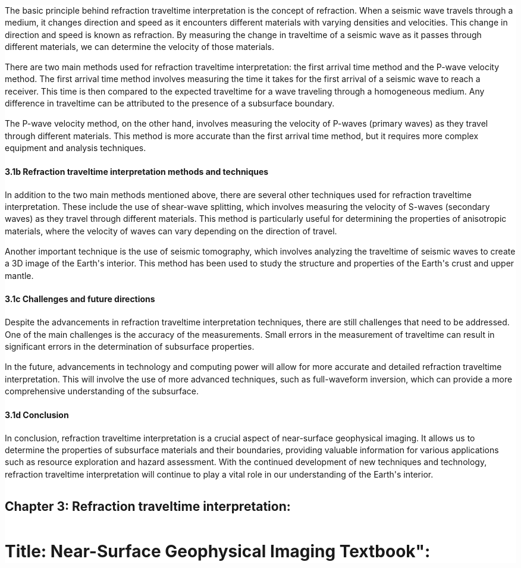 The basic principle behind refraction traveltime interpretation is the concept of refraction. When a seismic wave travels through a medium, it changes direction and speed as it encounters different materials with varying densities and velocities. This change in direction and speed is known as refraction. By measuring the change in traveltime of a seismic wave as it passes through different materials, we can determine the velocity of those materials.

There are two main methods used for refraction traveltime interpretation: the first arrival time method and the P-wave velocity method. The first arrival time method involves measuring the time it takes for the first arrival of a seismic wave to reach a receiver. This time is then compared to the expected traveltime for a wave traveling through a homogeneous medium. Any difference in traveltime can be attributed to the presence of a subsurface boundary.

The P-wave velocity method, on the other hand, involves measuring the velocity of P-waves (primary waves) as they travel through different materials. This method is more accurate than the first arrival time method, but it requires more complex equipment and analysis techniques.

#### 3.1b Refraction traveltime interpretation methods and techniques

In addition to the two main methods mentioned above, there are several other techniques used for refraction traveltime interpretation. These include the use of shear-wave splitting, which involves measuring the velocity of S-waves (secondary waves) as they travel through different materials. This method is particularly useful for determining the properties of anisotropic materials, where the velocity of waves can vary depending on the direction of travel.

Another important technique is the use of seismic tomography, which involves analyzing the traveltime of seismic waves to create a 3D image of the Earth's interior. This method has been used to study the structure and properties of the Earth's crust and upper mantle.

#### 3.1c Challenges and future directions

Despite the advancements in refraction traveltime interpretation techniques, there are still challenges that need to be addressed. One of the main challenges is the accuracy of the measurements. Small errors in the measurement of traveltime can result in significant errors in the determination of subsurface properties.

In the future, advancements in technology and computing power will allow for more accurate and detailed refraction traveltime interpretation. This will involve the use of more advanced techniques, such as full-waveform inversion, which can provide a more comprehensive understanding of the subsurface.

#### 3.1d Conclusion

In conclusion, refraction traveltime interpretation is a crucial aspect of near-surface geophysical imaging. It allows us to determine the properties of subsurface materials and their boundaries, providing valuable information for various applications such as resource exploration and hazard assessment. With the continued development of new techniques and technology, refraction traveltime interpretation will continue to play a vital role in our understanding of the Earth's interior.


## Chapter 3: Refraction traveltime interpretation:




# Title: Near-Surface Geophysical Imaging Textbook":

